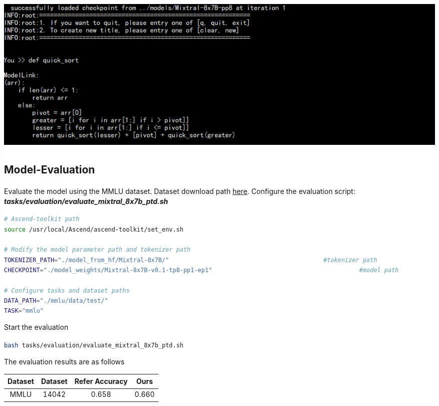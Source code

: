 ![Inference](../../sources/images/mixtral/generate_demo.png)

## Model-Evaluation

Evaluate the model using the MMLU dataset. Dataset download path [here](https://huggingface.co/datasets/cais/mmlu).
Configure the evaluation script: ***tasks/evaluation/evaluate_mixtral_8x7b_ptd.sh***

```bash
# Ascend-toolkit path
source /usr/local/Ascend/ascend-toolkit/set_env.sh 

# Modify the model parameter path and tokenizer path
TOKENIZER_PATH="./model_from_hf/Mixtral-8x7B/"                                           #tokenizer path
CHECKPOINT="./model_weights/Mixtral-8x7B-v0.1-tp8-pp1-ep1"                                         #model path

# Configure tasks and dataset paths
DATA_PATH="./mmlu/data/test/"
TASK="mmlu"
```

Start the evaluation

```bash
bash tasks/evaluation/evaluate_mixtral_8x7b_ptd.sh
```

The evaluation results are as follows

| Dataset | Dataset | Refer Accuracy | Ours |
| :-----: | :-----: | :------------: | :---: |
|  MMLU  |  14042  |     0.658     | 0.660 |
